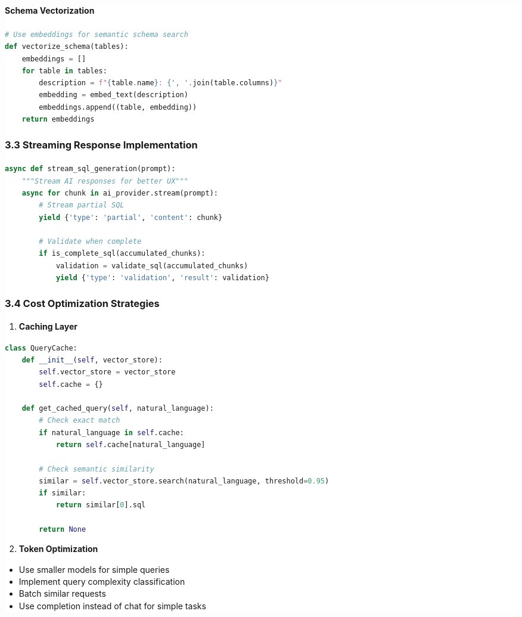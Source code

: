 #### Schema Vectorization
```python
# Use embeddings for semantic schema search
def vectorize_schema(tables):
    embeddings = []
    for table in tables:
        description = f"{table.name}: {', '.join(table.columns)}"
        embedding = embed_text(description)
        embeddings.append((table, embedding))
    return embeddings
```

### 3.3 Streaming Response Implementation

```python
async def stream_sql_generation(prompt):
    """Stream AI responses for better UX"""
    async for chunk in ai_provider.stream(prompt):
        # Stream partial SQL
        yield {'type': 'partial', 'content': chunk}

        # Validate when complete
        if is_complete_sql(accumulated_chunks):
            validation = validate_sql(accumulated_chunks)
            yield {'type': 'validation', 'result': validation}
```

### 3.4 Cost Optimization Strategies

1. **Caching Layer**
```python
class QueryCache:
    def __init__(self, vector_store):
        self.vector_store = vector_store
        self.cache = {}

    def get_cached_query(self, natural_language):
        # Check exact match
        if natural_language in self.cache:
            return self.cache[natural_language]

        # Check semantic similarity
        similar = self.vector_store.search(natural_language, threshold=0.95)
        if similar:
            return similar[0].sql

        return None
```

2. **Token Optimization**
- Use smaller models for simple queries
- Implement query complexity classification
- Batch similar requests
- Use completion instead of chat for simple tasks
